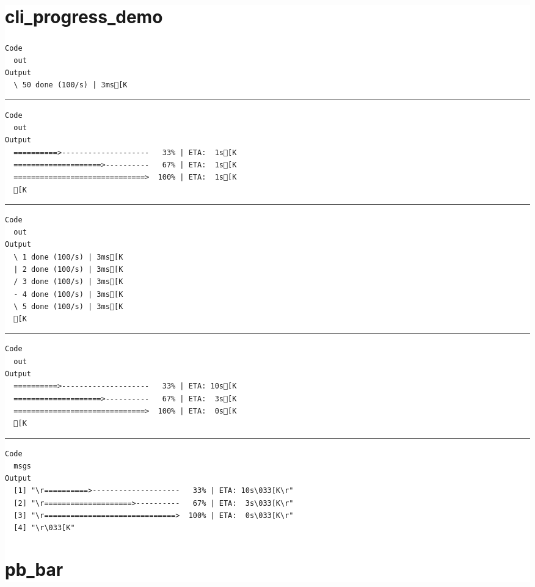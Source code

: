 # cli_progress_demo

    Code
      out
    Output
      \ 50 done (100/s) | 3ms[K

---

    Code
      out
    Output
      ==========>--------------------   33% | ETA:  1s[K
      ====================>----------   67% | ETA:  1s[K
      ==============================>  100% | ETA:  1s[K
      [K

---

    Code
      out
    Output
      \ 1 done (100/s) | 3ms[K
      | 2 done (100/s) | 3ms[K
      / 3 done (100/s) | 3ms[K
      - 4 done (100/s) | 3ms[K
      \ 5 done (100/s) | 3ms[K
      [K

---

    Code
      out
    Output
      ==========>--------------------   33% | ETA: 10s[K
      ====================>----------   67% | ETA:  3s[K
      ==============================>  100% | ETA:  0s[K
      [K

---

    Code
      msgs
    Output
      [1] "\r==========>--------------------   33% | ETA: 10s\033[K\r"
      [2] "\r====================>----------   67% | ETA:  3s\033[K\r"
      [3] "\r==============================>  100% | ETA:  0s\033[K\r"
      [4] "\r\033[K"                                                  

# pb_bar
